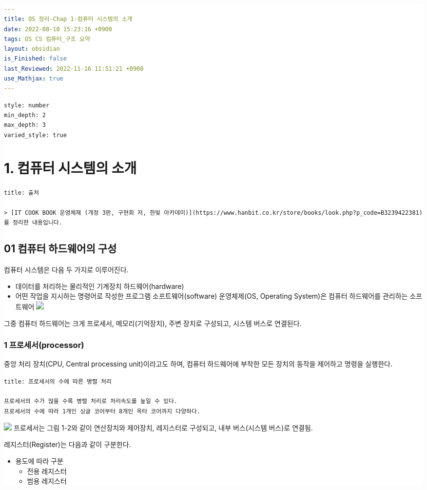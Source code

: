 ```yaml
---
title: OS 정리-Chap 1-컴퓨터 시스템의 소개
date: 2022-08-10 15:23:16 +0900
tags: OS CS 컴퓨터_구조 요약
layout: obsidian
is_Finished: false
last_Reviewed: 2022-11-16 11:51:21 +0900
use_Mathjax: true
---
```

```toc
style: number
min_depth: 2
max_depth: 3
varied_style: true
```
# 1. 컴퓨터 시스템의 소개

```ad-quote
title: 출처 

> [IT COOK BOOK 운영체제 (개정 3판, 구현회 저, 한빛 아카데미)](https://www.hanbit.co.kr/store/books/look.php?p_code=B3239422381)를 정리한 내용입니다.
```

## 01 컴퓨터 하드웨어의 구성

컴퓨터 시스템은 다음 두 가지로 이루어진다.
- 데이터를 처리하는 물리적인 기계장치 하드웨어(hardware)
- 어떤 작업을 지시하는 명령어로 작성한 프로그램 소프트웨어(software)
운영체제(OS, Operating System)은 컴퓨터 하드웨어를 관리하는 소프트웨어
![](Pasted%20image%2020220803233651.png)

그중 컴퓨터 하드웨어는 크게 프로세서, 메모리(기억장치), 주변 장치로 구성되고, 시스템 버스로 연결된다.

### 1 프로세서(processor)

중앙 처리 장치(CPU, Central processing unit)이라고도 하며, 컴퓨터 하드웨어에 부착한 모든 장치의 동작을 제어하고 명령을 실행한다.

```ad-info
title: 프로세서의 수에 따른 병렬 처리

프로세서의 수가 많을 수록 병렬 처리로 처리속도를 높일 수 있다.
프로세서의 수에 따라 1개인 싱글 코어부터 8개인 옥타 코어까지 다양하다.
```

![](Pasted%20image%2020220803233715.png)
프로세서는 그림 1-2와 같이 연산장치와 제어장치, 레지스터로 구성되고, 내부 버스(시스템 버스)로 연결됨.

레지스터(Register)는 다음과 같이 구분한다.
- 용도에 따라 구분
	- 전용 레지스터
	- 범용 레지스터
	